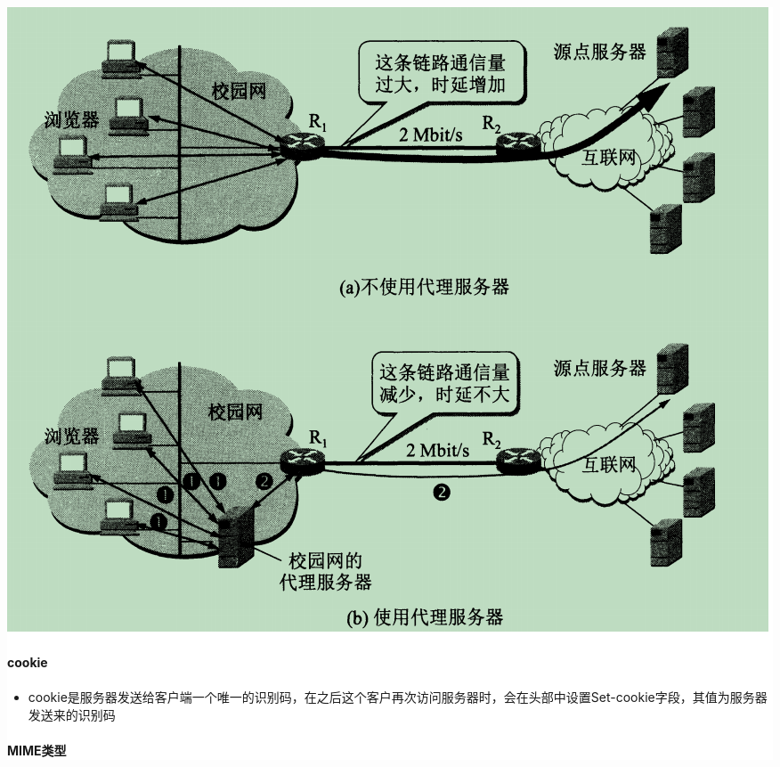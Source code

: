 ![代理服务器](./img/19.png)

#### cookie

- cookie是服务器发送给客户端一个唯一的识别码，在之后这个客户再次访问服务器时，会在头部中设置Set-cookie字段，其值为服务器发送来的识别码

#### MIME类型
